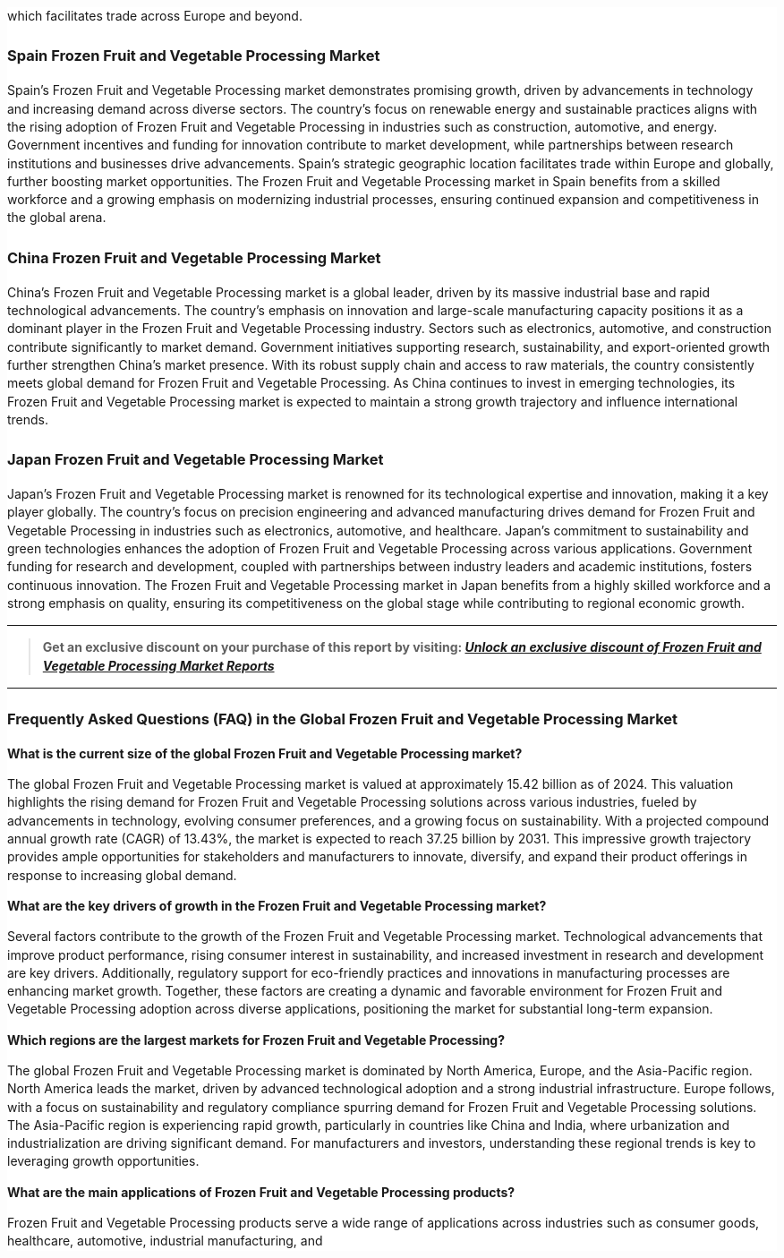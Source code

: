 which facilitates trade across Europe and beyond.</p><h3>Spain Frozen Fruit and Vegetable Processing Market</h3><p>Spain&rsquo;s Frozen Fruit and Vegetable Processing market demonstrates promising growth, driven by advancements in technology and increasing demand across diverse sectors. The country&rsquo;s focus on renewable energy and sustainable practices aligns with the rising adoption of Frozen Fruit and Vegetable Processing in industries such as construction, automotive, and energy. Government incentives and funding for innovation contribute to market development, while partnerships between research institutions and businesses drive advancements. Spain&rsquo;s strategic geographic location facilitates trade within Europe and globally, further boosting market opportunities. The Frozen Fruit and Vegetable Processing market in Spain benefits from a skilled workforce and a growing emphasis on modernizing industrial processes, ensuring continued expansion and competitiveness in the global arena.</p><h3>China Frozen Fruit and Vegetable Processing Market</h3><p>China&rsquo;s Frozen Fruit and Vegetable Processing market is a global leader, driven by its massive industrial base and rapid technological advancements. The country&rsquo;s emphasis on innovation and large-scale manufacturing capacity positions it as a dominant player in the Frozen Fruit and Vegetable Processing industry. Sectors such as electronics, automotive, and construction contribute significantly to market demand. Government initiatives supporting research, sustainability, and export-oriented growth further strengthen China&rsquo;s market presence. With its robust supply chain and access to raw materials, the country consistently meets global demand for Frozen Fruit and Vegetable Processing. As China continues to invest in emerging technologies, its Frozen Fruit and Vegetable Processing market is expected to maintain a strong growth trajectory and influence international trends.</p><h3>Japan Frozen Fruit and Vegetable Processing Market</h3><p>Japan&rsquo;s Frozen Fruit and Vegetable Processing market is renowned for its technological expertise and innovation, making it a key player globally. The country&rsquo;s focus on precision engineering and advanced manufacturing drives demand for Frozen Fruit and Vegetable Processing in industries such as electronics, automotive, and healthcare. Japan&rsquo;s commitment to sustainability and green technologies enhances the adoption of Frozen Fruit and Vegetable Processing across various applications. Government funding for research and development, coupled with partnerships between industry leaders and academic institutions, fosters continuous innovation. The Frozen Fruit and Vegetable Processing market in Japan benefits from a highly skilled workforce and a strong emphasis on quality, ensuring its competitiveness on the global stage while contributing to regional economic growth.</p><hr /><blockquote><p><strong>Get an exclusive discount on your purchase of this report by visiting: <em><a href="://marketresearchpulse.com/ask-for-discount/90094?utm_source=Github&amp;utm_medium=028">Unlock an exclusive discount of Frozen Fruit and Vegetable Processing Market Reports</a></em>&nbsp;</strong></p></blockquote><hr /><h3>Frequently Asked Questions (FAQ) in the Global Frozen Fruit and Vegetable Processing Market</h3><p><strong>What is the current size of the global Frozen Fruit and Vegetable Processing market?</strong></p><p>The global Frozen Fruit and Vegetable Processing market is valued at approximately 15.42 billion as of 2024. This valuation highlights the rising demand for Frozen Fruit and Vegetable Processing solutions across various industries, fueled by advancements in technology, evolving consumer preferences, and a growing focus on sustainability. With a projected compound annual growth rate (CAGR) of 13.43%, the market is expected to reach 37.25 billion by 2031. This impressive growth trajectory provides ample opportunities for stakeholders and manufacturers to innovate, diversify, and expand their product offerings in response to increasing global demand.</p><p><strong>What are the key drivers of growth in the Frozen Fruit and Vegetable Processing market?</strong></p><p>Several factors contribute to the growth of the Frozen Fruit and Vegetable Processing market. Technological advancements that improve product performance, rising consumer interest in sustainability, and increased investment in research and development are key drivers. Additionally, regulatory support for eco-friendly practices and innovations in manufacturing processes are enhancing market growth. Together, these factors are creating a dynamic and favorable environment for Frozen Fruit and Vegetable Processing adoption across diverse applications, positioning the market for substantial long-term expansion.</p><p><strong>Which regions are the largest markets for Frozen Fruit and Vegetable Processing?</strong></p><p>The global Frozen Fruit and Vegetable Processing market is dominated by North America, Europe, and the Asia-Pacific region. North America leads the market, driven by advanced technological adoption and a strong industrial infrastructure. Europe follows, with a focus on sustainability and regulatory compliance spurring demand for Frozen Fruit and Vegetable Processing solutions. The Asia-Pacific region is experiencing rapid growth, particularly in countries like China and India, where urbanization and industrialization are driving significant demand. For manufacturers and investors, understanding these regional trends is key to leveraging growth opportunities.</p><p><strong>What are the main applications of Frozen Fruit and Vegetable Processing products?</strong></p><p>Frozen Fruit and Vegetable Processing products serve a wide range of applications across industries such as consumer goods, healthcare, automotive, industrial manufacturing, and